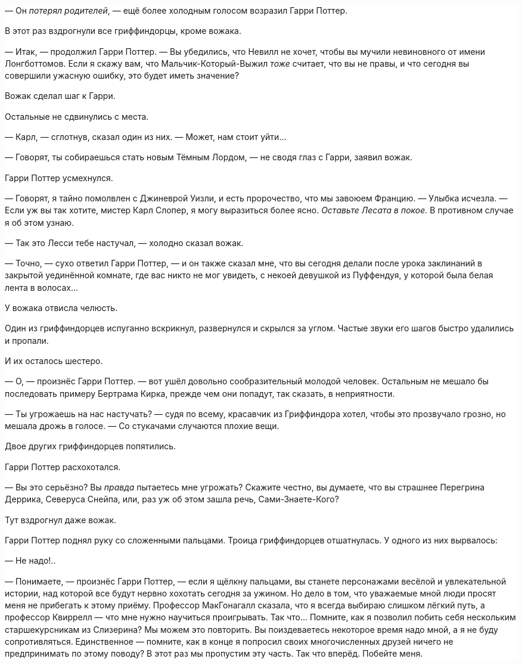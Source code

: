 — Он *потерял родителей*, — ещё более холодным голосом возразил Гарри Поттер. 

В этот раз вздрогнули все гриффиндорцы, кроме вожака.

— Итак, — продолжил Гарри Поттер. — Вы убедились, что Невилл не хочет, чтобы вы мучили невиновного от имени Лонгботтомов. Если я скажу вам, что Мальчик-Который-Выжил *тоже* считает, что вы не правы, и что сегодня вы совершили ужасную ошибку, это будет иметь значение?

Вожак сделал шаг к Гарри.

Остальные не сдвинулись с места.

— Карл, — сглотнув, сказал один из них. — Может, нам стоит уйти...

— Говорят, ты собираешься стать новым Тёмным Лордом, — не сводя глаз с Гарри, заявил вожак.

Гарри Поттер усмехнулся.

— Говорят, я тайно помолвлен с Джиневрой Уизли, и есть пророчество, что мы завоюем Францию. — Улыбка исчезла. — Если уж вы так хотите, мистер Карл Слопер, я могу выразиться более ясно. *Оставьте Лесата в покое.* В противном случае я об этом узнаю.

— Так это Лесси тебе настучал, — холодно сказал вожак.

— Точно, — сухо ответил Гарри Поттер, — и он также сказал мне, что вы сегодня делали после урока заклинаний в закрытой уединённой комнате, где вас никто не мог увидеть, с некоей девушкой из Пуффендуя, у которой была белая лента в волосах...

У вожака отвисла челюсть.

Один из гриффиндорцев испуганно вскрикнул, развернулся и скрылся за углом. Частые звуки его шагов быстро удалились и пропали. 

И их осталось шестеро.

— О, — произнёс Гарри Поттер. — вот ушёл довольно сообразительный молодой человек. Остальным не мешало бы последовать примеру Бертрама Кирка, прежде чем они попадут, так сказать, в неприятности.

— Ты угрожаешь на нас настучать? — судя по всему, красавчик из Гриффиндора хотел, чтобы это прозвучало грозно, но мешала дрожь в голосе. — Со стукачами случаются плохие вещи.

Двое других гриффиндорцев попятились.

Гарри Поттер расхохотался.

— Вы это серьёзно? Вы *правда* пытаетесь мне угрожать? Скажите честно, вы думаете, что вы страшнее Перегрина Деррика, Северуса Снейпа, или, раз уж об этом зашла речь, Сами-Знаете-Кого?

Тут вздрогнул даже вожак.

Гарри Поттер поднял руку со сложенными пальцами. Троица гриффиндорцев отшатнулась. У одного из них вырвалось:

— Не надо!..

— Понимаете, — произнёс Гарри Поттер, — если я щёлкну пальцами, вы станете персонажами весёлой и увлекательной истории, над которой все будут нервно хохотать сегодня за ужином. Но дело в том, что уважаемые мной люди просят меня не прибегать к этому приёму. Профессор МакГонагалл сказала, что я всегда выбираю слишком лёгкий путь, а профессор Квиррелл — что мне нужно научиться проигрывать. Так что... Помните, как я позволил побить себя нескольким старшекурсникам из Слизерина? Мы можем это повторить. Вы поиздеваетесь некоторое время надо мной, а я не буду сопротивляться. Единственное — помните, как в конце я попросил своих многочисленных друзей ничего не предпринимать по этому поводу? В этот раз мы пропустим эту часть. Так что вперёд. Побейте меня.
